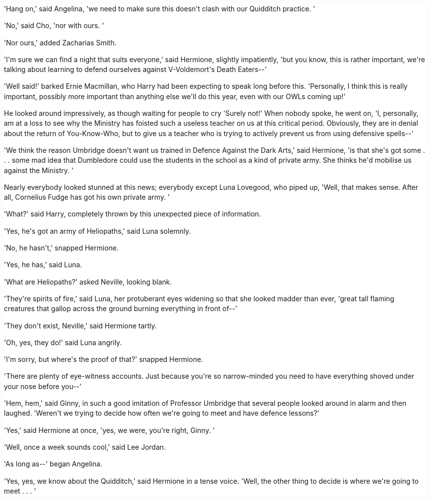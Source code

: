 'Hang on,' said Angelina, 'we need to make sure this doesn't clash with our Quidditch practice. '

'No,' said Cho, 'nor with ours. '

'Nor ours,' added Zacharias Smith. 

'I'm sure we can find a night that suits everyone,' said Hermione, slightly impatiently, 'but you know, this is rather important, we're talking about learning to defend ourselves against V-Voldemort's Death Eaters--'

'Well said!' barked Ernie Macmillan, who Harry had been expecting to speak long before this. 'Personally, I think this is really important, possibly more important than anything else we'll do this year, even with our OWLs coming up!'

He looked around impressively, as though waiting for people to cry 'Surely not!' When nobody spoke, he went on, 'I, personally, am at a loss to see why the Ministry has foisted such a useless teacher on us at this critical period. Obviously, they are in denial about the return of You-Know-Who, but to give us a teacher who is trying to actively prevent us from using defensive spells--'

'We think the reason Umbridge doesn't want us trained in Defence Against the Dark Arts,' said Hermione, 'is that she's got some . . . some mad idea that Dumbledore could use the students in the school as a kind of private army. She thinks he'd mobilise us against the Ministry. '

Nearly everybody looked stunned at this news; everybody except Luna Lovegood, who piped up, 'Well, that makes sense. After all, Cornelius Fudge has got his own private army. '

'What?' said Harry, completely thrown by this unexpected piece of information. 

'Yes, he's got an army of Heliopaths,' said Luna solemnly. 

'No, he hasn't,' snapped Hermione. 

'Yes, he has,' said Luna. 

'What are Heliopaths?' asked Neville, looking blank. 

'They're spirits of fire,' said Luna, her protuberant eyes widening so that she looked madder than ever, 'great tall flaming creatures that gallop across the ground burning everything in front of--'

'They don't exist, Neville,' said Hermione tartly. 

'Oh, yes, they do!' said Luna angrily. 

'I'm sorry, but where's the proof of that?' snapped Hermione. 

'There are plenty of eye-witness accounts. Just because you're so narrow-minded you need to have everything shoved under your nose before you--'

'Hem, hem,' said Ginny, in such a good imitation of Professor Umbridge that several people looked around in alarm and then laughed. 'Weren't we trying to decide how often we're going to meet and have defence lessons?'

'Yes,' said Hermione at once, 'yes, we were, you're right, Ginny. '

'Well, once a week sounds cool,' said Lee Jordan. 

'As long as--' began Angelina. 

'Yes, yes, we know about the Quidditch,' said Hermione in a tense voice. 'Well, the other thing to decide is where we're going to meet . . . '
